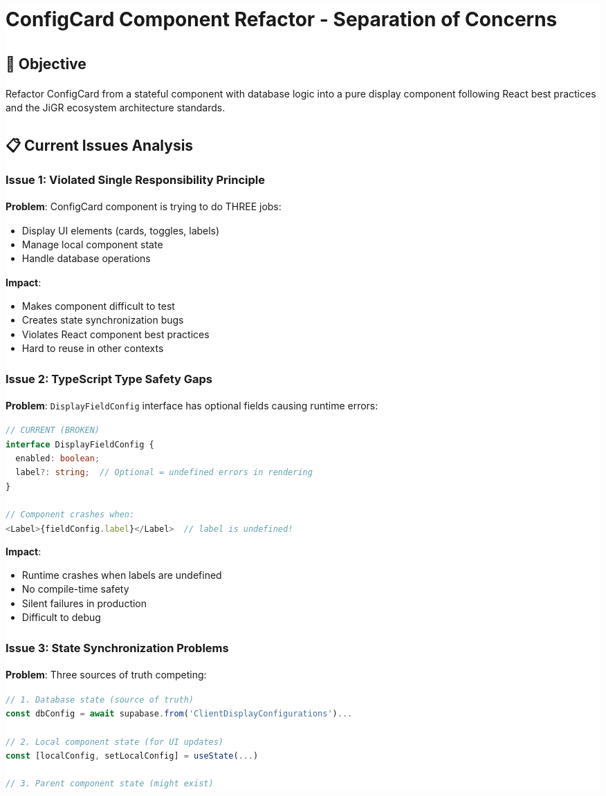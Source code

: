 # ConfigCard Component Refactor - Separation of Concerns

## 🎯 Objective
Refactor ConfigCard from a stateful component with database logic into a pure display component following React best practices and the JiGR ecosystem architecture standards.

## 📋 Current Issues Analysis

### Issue 1: Violated Single Responsibility Principle
**Problem**: ConfigCard component is trying to do THREE jobs:
- Display UI elements (cards, toggles, labels)
- Manage local component state
- Handle database operations

**Impact**:
- Makes component difficult to test
- Creates state synchronization bugs
- Violates React component best practices
- Hard to reuse in other contexts

### Issue 2: TypeScript Type Safety Gaps
**Problem**: `DisplayFieldConfig` interface has optional fields causing runtime errors:

```typescript
// CURRENT (BROKEN)
interface DisplayFieldConfig {
  enabled: boolean;
  label?: string;  // Optional = undefined errors in rendering
}

// Component crashes when:
<Label>{fieldConfig.label}</Label>  // label is undefined!
```

**Impact**:
- Runtime crashes when labels are undefined
- No compile-time safety
- Silent failures in production
- Difficult to debug

### Issue 3: State Synchronization Problems
**Problem**: Three sources of truth competing:

```typescript
// 1. Database state (source of truth)
const dbConfig = await supabase.from('ClientDisplayConfigurations')...

// 2. Local component state (for UI updates)
const [localConfig, setLocalConfig] = useState(...)

// 3. Parent component state (might exist)
```

